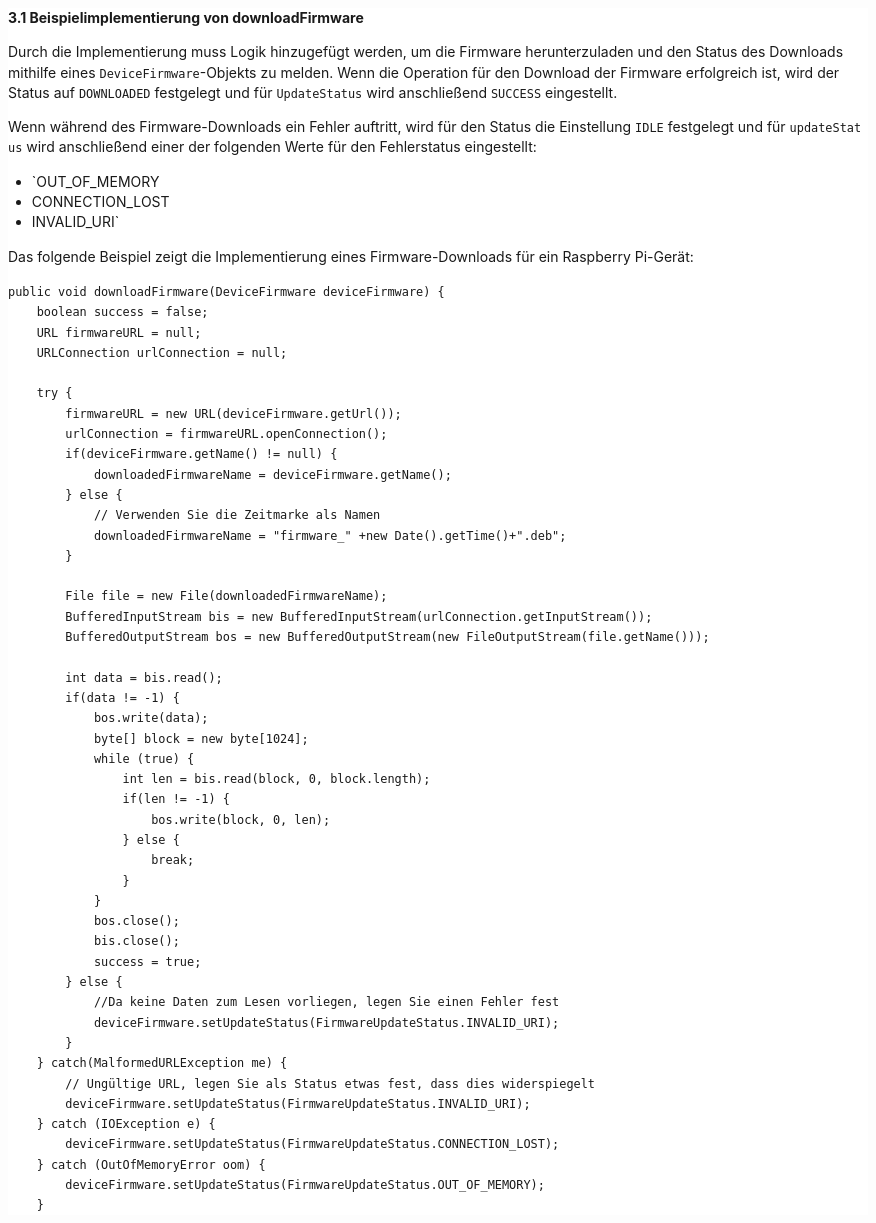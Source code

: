 **3.1 Beispielimplementierung von downloadFirmware**

Durch die Implementierung muss Logik hinzugefügt werden, um die Firmware herunterzuladen und den Status des Downloads mithilfe eines `DeviceFirmware`-Objekts zu melden. Wenn die Operation für den Download der Firmware erfolgreich ist, wird der Status auf `DOWNLOADED` festgelegt und für `UpdateStatus` wird anschließend `SUCCESS` eingestellt.

Wenn während des Firmware-Downloads ein Fehler auftritt, wird für den Status die Einstellung `IDLE` festgelegt und für `updateStatus` wird anschließend einer der folgenden Werte für den Fehlerstatus eingestellt:

* `OUT_OF_MEMORY
* CONNECTION_LOST
* INVALID_URI`

Das folgende Beispiel zeigt die Implementierung eines Firmware-Downloads für ein Raspberry Pi-Gerät:

```
public void downloadFirmware(DeviceFirmware deviceFirmware) {
    boolean success = false;
    URL firmwareURL = null;
    URLConnection urlConnection = null;

    try {
        firmwareURL = new URL(deviceFirmware.getUrl());
        urlConnection = firmwareURL.openConnection();
        if(deviceFirmware.getName() != null) {
            downloadedFirmwareName = deviceFirmware.getName();
        } else {
            // Verwenden Sie die Zeitmarke als Namen
            downloadedFirmwareName = "firmware_" +new Date().getTime()+".deb";
        }

        File file = new File(downloadedFirmwareName);
        BufferedInputStream bis = new BufferedInputStream(urlConnection.getInputStream());
        BufferedOutputStream bos = new BufferedOutputStream(new FileOutputStream(file.getName()));

        int data = bis.read();
        if(data != -1) {
            bos.write(data);
            byte[] block = new byte[1024];
            while (true) {
                int len = bis.read(block, 0, block.length);
                if(len != -1) {
                    bos.write(block, 0, len);
                } else {
                    break;
                }
            }
            bos.close();
            bis.close();
            success = true;
        } else {
            //Da keine Daten zum Lesen vorliegen, legen Sie einen Fehler fest
            deviceFirmware.setUpdateStatus(FirmwareUpdateStatus.INVALID_URI);
        }
    } catch(MalformedURLException me) {
        // Ungültige URL, legen Sie als Status etwas fest, dass dies widerspiegelt
        deviceFirmware.setUpdateStatus(FirmwareUpdateStatus.INVALID_URI);
    } catch (IOException e) {
        deviceFirmware.setUpdateStatus(FirmwareUpdateStatus.CONNECTION_LOST);
    } catch (OutOfMemoryError oom) {
        deviceFirmware.setUpdateStatus(FirmwareUpdateStatus.OUT_OF_MEMORY);
    }

```

  [documentation]: ../device_mgmt/operations/manage.html
  [documentation]: ../device_mgmt/operations/manage.html
  [DeviceActionHandlerSample]: https://github.com/ibm-messaging/iot-java/blob/master/samples/iotfdevicemanagement/src/com/ibm/iotf/sample/devicemgmt/device/DeviceActionHandlerSample.java